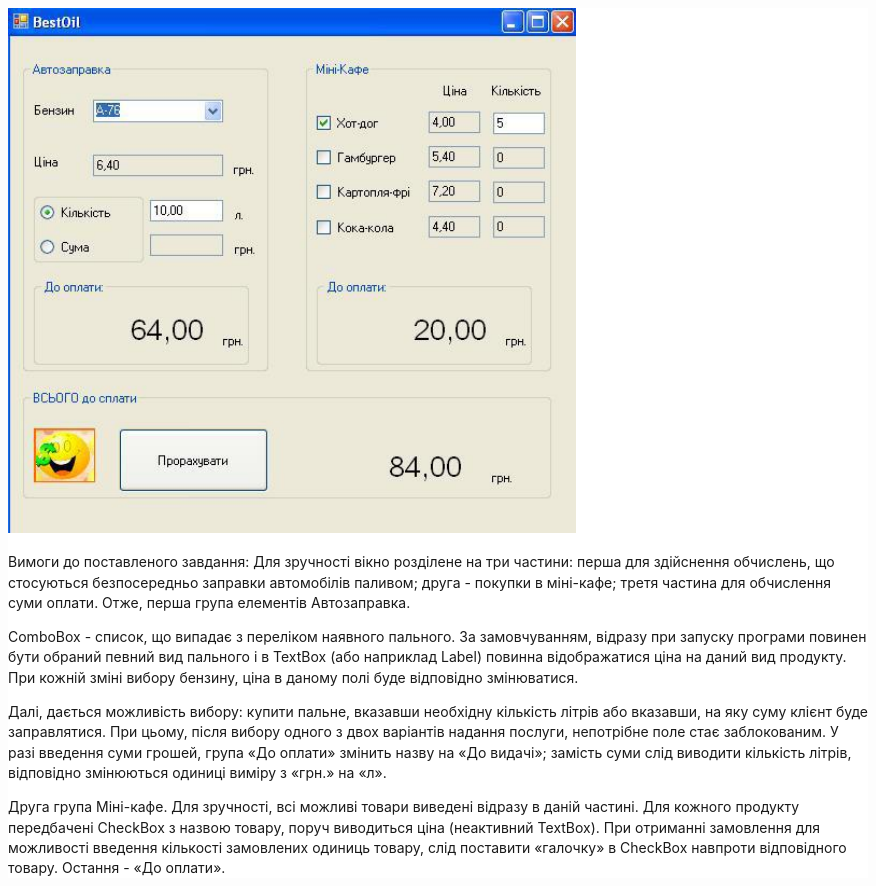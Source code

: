 ![Example](/HW05/Winforms_Example2.png)

Вимоги до поставленого завдання:
Для зручності вікно розділене на три частини: перша для здійснення обчислень, що стосуються безпосередньо заправки автомобілів паливом; друга - покупки в міні-кафе; третя частина для обчислення суми оплати.
Отже, перша група елементів Автозаправка.

ComboBox - список, що випадає з переліком наявного пального. За 
замовчуванням, відразу при запуску програми повинен бути обраний певний вид 
пального і в TextBox (або наприклад Label) повинна відображатися ціна на даний вид 
продукту. При кожній зміні вибору бензину, ціна в даному полі буде відповідно 
змінюватися.

Далі, дається можливість вибору: купити пальне, вказавши необхідну кількість 
літрів або вказавши, на яку суму клієнт буде заправлятися. При цьому, після вибору 
одного з двох варіантів надання послуги, непотрібне поле стає заблокованим. У разі 
введення суми грошей, група «До оплати» змінить назву на «До видачі»; замість суми 
слід виводити кількість літрів, відповідно змінюються одиниці виміру з «грн.» на «л».

Друга група Міні-кафе.
Для зручності, всі можливі товари виведені відразу в даній частині. Для кожного 
продукту передбачені CheckBox з назвою товару, поруч виводиться ціна (неактивний 
TextBox). При отриманні замовлення для можливості введення кількості замовлених 
одиниць товару, слід поставити «галочку» в CheckBox навпроти відповідного товару.
Остання - «До оплати».
